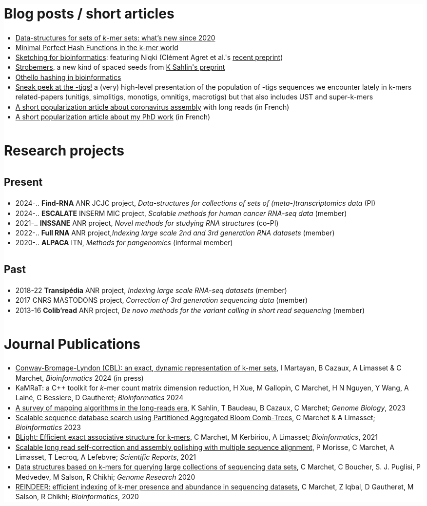 
# Blog posts / short articles
* [Data-structures for sets of _k_-mer sets: what’s new since 2020](sets_kmer_sets.html)
* [Minimal Perfect Hash Functions in the k-mer world](mphf.md)
* [Sketching for bioinformatics](sketch.md): featuring Niqki (Clément Agret et al.'s [recent preprint](https://www.biorxiv.org/content/10.1101/2021.11.04.467355v1))
* [Strobemers](strobemers.md), a new kind of spaced seeds from [K Sahlin's preprint](https://www.biorxiv.org/content/10.1101/2021.01.28.428549v1)
* [Othello hashing in bioinformatics](othello.md)
* [Sneak peek at the -tigs!](tigs.md) a (very) high-level presentation of the population of -tigs sequences we encounter lately in k-mers related-papers (unitigs, simplitigs, monotigs, omnitigs, macrotigs) but that also includes UST and super-k-mers
* [A short popularization article about coronavirus assembly](https://www.lemonde.fr/blog/binaire/2020/05/06/sars-cov-2-et-covid-19-on-va-jouer-sur-les-mots/) with long reads (in French)
* [A short popularization article about my PhD work](https://www.lemonde.fr/blog/binaire/2020/02/07/rencontre-a-la-frontiere-entre-linformatique-et-la-biologie/) (in French)

# Research projects

## Present
- 2024-.. **Find-RNA** ANR JCJC project, _Data-structures for collections of sets of (meta-)transcriptomics data_ (PI)
- 2024-.. **ESCALATE** INSERM MIC project, _Scalable methods for human cancer RNA-seq data_ (member)
- 2021-.. **INSSANE** ANR project, _Novel methods for studying RNA structures_ (co-PI)
- 2022-.. **Full RNA** ANR project,_Indexing large scale 2nd and 3rd generation RNA datasets_ (member)
- 2020-.. **ALPACA** ITN, _Methods for pangenomics_ (informal member)

## Past
- 2018-22 **Transipédia** ANR project, _Indexing large scale RNA-seq datasets_ (member)
- 2017 CNRS MASTODONS project, _Correction of 3rd generation sequencing data_ (member)
- 2013-16 **Colib’read** ANR project, _De novo methods for the variant calling in short read sequencing_ (member)

# Journal Publications
- [Conway-Bromage-Lyndon (CBL): an exact, dynamic representation of k-mer sets](https://www.biorxiv.org/content/10.1101/2024.01.29.577700v2.abstract), I Martayan, B Cazaux, A Limasset & C Marchet, _Bioinformatics_ 2024 (in press)
-  KaMRaT: a C++ toolkit for $k$-mer count matrix dimension reduction, H Xue, M Gallopin, C Marchet, H N Nguyen, Y Wang, A Lainé, C Bessiere, D Gautheret; _Bioinformatics_ 2024
- [A survey of mapping algorithms in the long-reads era](https://genomebiology.biomedcentral.com/articles/10.1186/s13059-023-02972-3), K Sahlin, T Baudeau, B Cazaux, C Marchet; _Genome Biology_, 2023
- [Scalable sequence database search using Partitioned Aggregated Bloom Comb-Trees](https://academic.oup.com/bioinformatics/article/39/Supplement_1/i252/7210475), C Marchet & A Limasset; _Bioinformatics_ 2023
- [BLight: Efficient exact associative structure for k-mers](https://academic.oup.com/bioinformatics/advance-article-abstract/doi/10.1093/bioinformatics/btab217/6209734), C Marchet, M Kerbiriou, A Limasset; _Bioinformatics_, 2021
- [Scalable long read self-correction and assembly polishing with multiple sequence alignment](https://www.nature.com/articles/s41598-020-80757-5), P Morisse, C Marchet, A Limasset, T Lecroq, A Lefebvre; _Scientific Reports_, 2021
- [Data structures based on k-mers for querying large collections of sequencing data sets](https://genome.cshlp.org/content/early/2020/12/16/gr.260604.119.abstract), C Marchet, C Boucher, S. J. Puglisi, P Medvedev, M Salson, R Chikhi; _Genome Research_ 2020
- [REINDEER: efficient indexing of k-mer presence and abundance in sequencing datasets](https://academic.oup.com/bioinformatics/article/36/Supplement_1/i177/5870500?guestAccessKey=55740e31-df79-4471-a5c0-7af969f98cbe), C Marchet, Z Iqbal, D Gautheret, M Salson, R Chikhi; _Bioinformatics_, 2020 